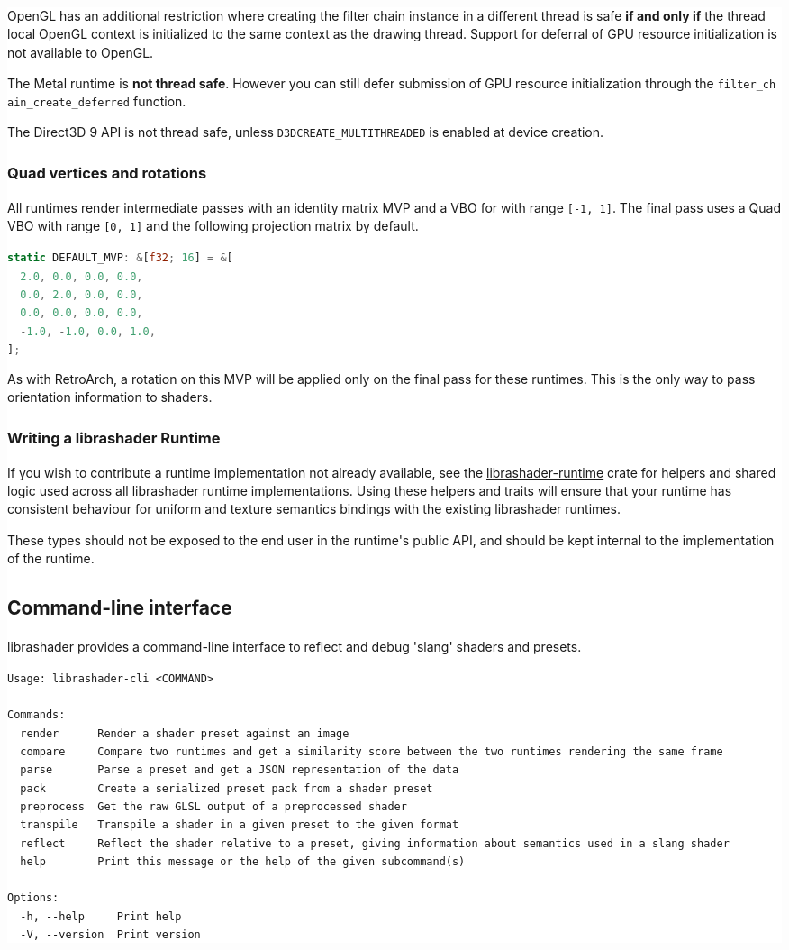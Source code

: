 OpenGL has an additional restriction where creating the filter chain instance in a different thread is safe **if and only if**
the thread local OpenGL context is initialized to the same context as the drawing thread. Support for deferral of GPU resource initialization
is not available to OpenGL.

The Metal runtime is **not thread safe**. However you can still defer submission of GPU resource initialization through the
`filter_chain_create_deferred` function.

The Direct3D 9 API is not thread safe, unless `D3DCREATE_MULTITHREADED` is enabled at device creation.

### Quad vertices and rotations
All runtimes render intermediate passes with an identity matrix MVP and a VBO for with range `[-1, 1]`. The final pass uses a
Quad VBO with range `[0, 1]` and the following projection matrix by default.

```rust
static DEFAULT_MVP: &[f32; 16] = &[
  2.0, 0.0, 0.0, 0.0,
  0.0, 2.0, 0.0, 0.0,
  0.0, 0.0, 0.0, 0.0,
  -1.0, -1.0, 0.0, 1.0,
];
```

As with RetroArch, a rotation on this MVP will be applied only on the final pass for these runtimes. This is the only way to
pass orientation information to shaders.

### Writing a librashader Runtime

If you wish to contribute a runtime implementation not already available, see the [librashader-runtime](https://docs.rs/librashader-runtime/latest/librashader_runtime/)
crate for helpers and shared logic used across all librashader runtime implementations. Using these helpers and traits will
ensure that your runtime has consistent behaviour for uniform and texture semantics bindings with the existing librashader runtimes.

These types should not be exposed to the end user in the runtime's public API, and should be kept internal to the implementation of
the runtime.

## Command-line interface
librashader provides a command-line interface to reflect and debug 'slang' shaders and presets.

``` 
Usage: librashader-cli <COMMAND>

Commands:
  render      Render a shader preset against an image
  compare     Compare two runtimes and get a similarity score between the two runtimes rendering the same frame
  parse       Parse a preset and get a JSON representation of the data
  pack        Create a serialized preset pack from a shader preset
  preprocess  Get the raw GLSL output of a preprocessed shader
  transpile   Transpile a shader in a given preset to the given format
  reflect     Reflect the shader relative to a preset, giving information about semantics used in a slang shader
  help        Print this message or the help of the given subcommand(s)

Options:
  -h, --help     Print help
  -V, --version  Print version
```
